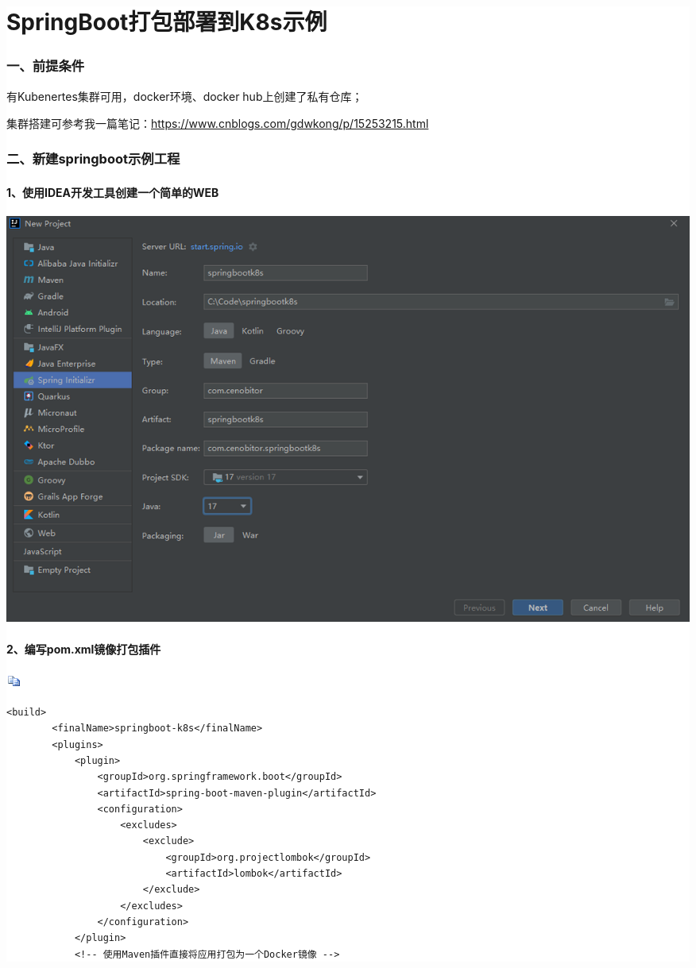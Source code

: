 # SpringBoot打包部署到K8s示例



### 一、前提条件

有Kubenertes集群可用，docker环境、docker hub上创建了私有仓库；

集群搭建可参考我一篇笔记：https://www.cnblogs.com/gdwkong/p/15253215.html

### 二、新建springboot示例工程

#### 1、使用IDEA开发工具创建一个简单的WEB

![img](assets/002_/1184735-20211011165119915-1246360.png)

#### 2、编写pom.xml镜像打包插件

[![复制代码](assets/002_/copycode.gif)](javascript:void(0);)

```
<build>
        <finalName>springboot-k8s</finalName>
        <plugins>
            <plugin>
                <groupId>org.springframework.boot</groupId>
                <artifactId>spring-boot-maven-plugin</artifactId>
                <configuration>
                    <excludes>
                        <exclude>
                            <groupId>org.projectlombok</groupId>
                            <artifactId>lombok</artifactId>
                        </exclude>
                    </excludes>
                </configuration>
            </plugin>
            <!-- 使用Maven插件直接将应用打包为一个Docker镜像 -->
```